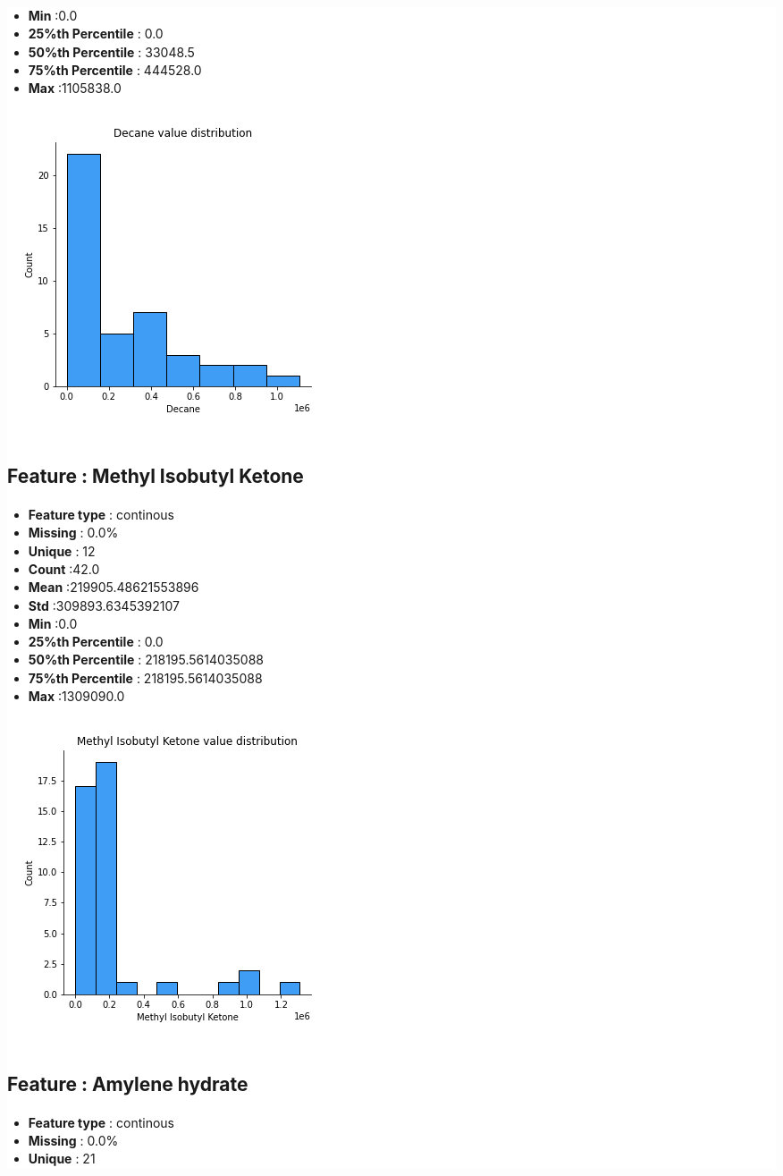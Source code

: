 - **Min** :0.0
- **25%th Percentile** : 0.0
- **50%th Percentile** : 33048.5
- **75%th Percentile** : 444528.0
- **Max** :1105838.0

![](Decane.png)
## Feature : Methyl Isobutyl Ketone
- **Feature type** : continous
- **Missing** : 0.0%
- **Unique** : 12
- **Count** :42.0
- **Mean** :219905.48621553896
- **Std** :309893.6345392107
- **Min** :0.0
- **25%th Percentile** : 0.0
- **50%th Percentile** : 218195.5614035088
- **75%th Percentile** : 218195.5614035088
- **Max** :1309090.0

![](Methyl_Isobutyl_Ketone.png)
## Feature : Amylene hydrate
- **Feature type** : continous
- **Missing** : 0.0%
- **Unique** : 21
